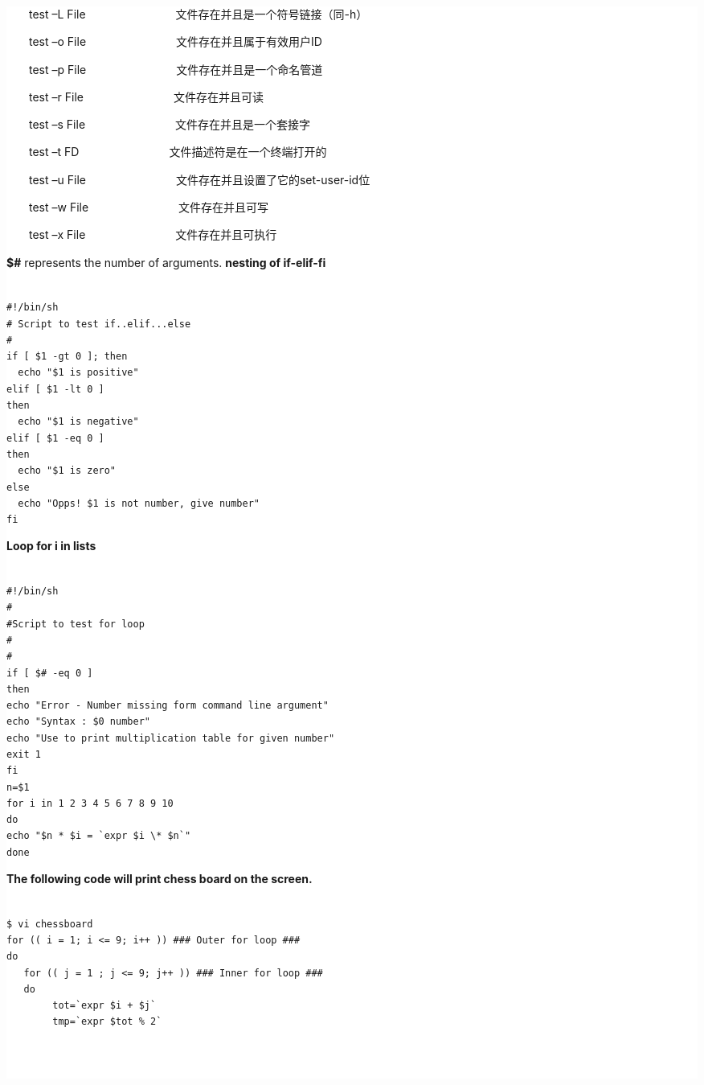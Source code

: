 　　test –L File　　　　　　　　文件存在并且是一个符号链接（同-h）

　　test –o File　　　　　　　　文件存在并且属于有效用户ID

　　test –p File　　　　　　　　文件存在并且是一个命名管道

　　test –r File　　　　　　　　文件存在并且可读

　　test –s File　　　　　　　　文件存在并且是一个套接字

　　test –t FD　　　　　　　　文件描述符是在一个终端打开的

　　test –u File　　　　　　　　文件存在并且设置了它的set-user-id位

　　test –w File　　　　　　　　文件存在并且可写

　　test –x File　　　　　　　　文件存在并且可执行


**$#** represents the number of arguments.
**nesting of if-elif-fi**
<pre><code>
#!/bin/sh
# Script to test if..elif...else
#
if [ $1 -gt 0 ]; then
  echo "$1 is positive"
elif [ $1 -lt 0 ]
then
  echo "$1 is negative"
elif [ $1 -eq 0 ]
then
  echo "$1 is zero"
else
  echo "Opps! $1 is not number, give number"
fi
</code></pre>
**Loop for i in lists**
<pre><code>
#!/bin/sh
#
#Script to test for loop
#
#
if [ $# -eq 0 ]
then
echo "Error - Number missing form command line argument"
echo "Syntax : $0 number"
echo "Use to print multiplication table for given number"
exit 1
fi
n=$1
for i in 1 2 3 4 5 6 7 8 9 10
do
echo "$n * $i = `expr $i \* $n`"
done
</code></pre>
**The following code will print chess board on the screen.**
<pre><code>
$ vi chessboard
for (( i = 1; i <= 9; i++ )) ### Outer for loop ###
do
   for (( j = 1 ; j <= 9; j++ )) ### Inner for loop ###
   do
        tot=`expr $i + $j`
        tmp=`expr $tot % 2`